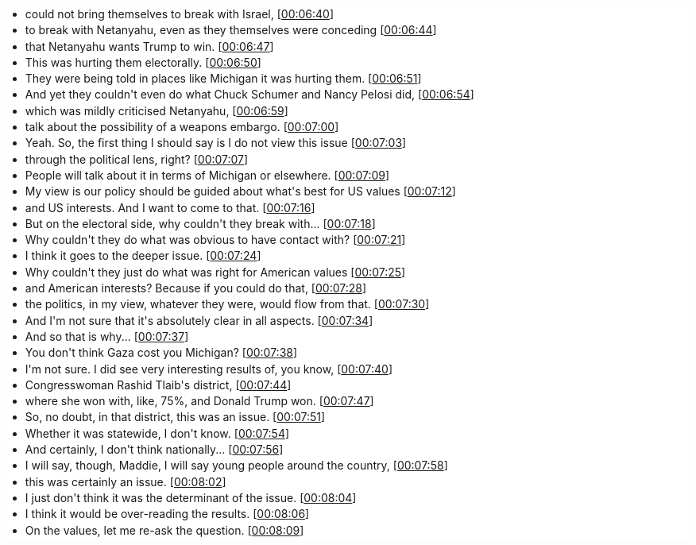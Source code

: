 *  could not bring themselves to break with Israel, [[00:06:40](https://www.youtube.com/watch?v=x54-E1hyKdQ&t=400.96s)]
*  to break with Netanyahu, even as they themselves were conceding [[00:06:44](https://www.youtube.com/watch?v=x54-E1hyKdQ&t=404.6s)]
*  that Netanyahu wants Trump to win. [[00:06:47](https://www.youtube.com/watch?v=x54-E1hyKdQ&t=407.76s)]
*  This was hurting them electorally. [[00:06:50](https://www.youtube.com/watch?v=x54-E1hyKdQ&t=410.64s)]
*  They were being told in places like Michigan it was hurting them. [[00:06:51](https://www.youtube.com/watch?v=x54-E1hyKdQ&t=411.96s)]
*  And yet they couldn't even do what Chuck Schumer and Nancy Pelosi did, [[00:06:54](https://www.youtube.com/watch?v=x54-E1hyKdQ&t=414.92s)]
*  which was mildly criticised Netanyahu, [[00:06:59](https://www.youtube.com/watch?v=x54-E1hyKdQ&t=419.08s)]
*  talk about the possibility of a weapons embargo. [[00:07:00](https://www.youtube.com/watch?v=x54-E1hyKdQ&t=420.96s)]
*  Yeah. So, the first thing I should say is I do not view this issue [[00:07:03](https://www.youtube.com/watch?v=x54-E1hyKdQ&t=423.28s)]
*  through the political lens, right? [[00:07:07](https://www.youtube.com/watch?v=x54-E1hyKdQ&t=427.84s)]
*  People will talk about it in terms of Michigan or elsewhere. [[00:07:09](https://www.youtube.com/watch?v=x54-E1hyKdQ&t=429.52000000000004s)]
*  My view is our policy should be guided about what's best for US values [[00:07:12](https://www.youtube.com/watch?v=x54-E1hyKdQ&t=432.8s)]
*  and US interests. And I want to come to that. [[00:07:16](https://www.youtube.com/watch?v=x54-E1hyKdQ&t=436.76s)]
*  But on the electoral side, why couldn't they break with... [[00:07:18](https://www.youtube.com/watch?v=x54-E1hyKdQ&t=438.6s)]
*  Why couldn't they do what was obvious to have contact with? [[00:07:21](https://www.youtube.com/watch?v=x54-E1hyKdQ&t=441.48s)]
*  I think it goes to the deeper issue. [[00:07:24](https://www.youtube.com/watch?v=x54-E1hyKdQ&t=444.04s)]
*  Why couldn't they just do what was right for American values [[00:07:25](https://www.youtube.com/watch?v=x54-E1hyKdQ&t=445.48s)]
*  and American interests? Because if you could do that, [[00:07:28](https://www.youtube.com/watch?v=x54-E1hyKdQ&t=448.20000000000005s)]
*  the politics, in my view, whatever they were, would flow from that. [[00:07:30](https://www.youtube.com/watch?v=x54-E1hyKdQ&t=450.72s)]
*  And I'm not sure that it's absolutely clear in all aspects. [[00:07:34](https://www.youtube.com/watch?v=x54-E1hyKdQ&t=454.24s)]
*  And so that is why... [[00:07:37](https://www.youtube.com/watch?v=x54-E1hyKdQ&t=457.36s)]
*  You don't think Gaza cost you Michigan? [[00:07:38](https://www.youtube.com/watch?v=x54-E1hyKdQ&t=458.56s)]
*  I'm not sure. I did see very interesting results of, you know, [[00:07:40](https://www.youtube.com/watch?v=x54-E1hyKdQ&t=460.44s)]
*  Congresswoman Rashid Tlaib's district, [[00:07:44](https://www.youtube.com/watch?v=x54-E1hyKdQ&t=464.32s)]
*  where she won with, like, 75%, and Donald Trump won. [[00:07:47](https://www.youtube.com/watch?v=x54-E1hyKdQ&t=467.28s)]
*  So, no doubt, in that district, this was an issue. [[00:07:51](https://www.youtube.com/watch?v=x54-E1hyKdQ&t=471.84s)]
*  Whether it was statewide, I don't know. [[00:07:54](https://www.youtube.com/watch?v=x54-E1hyKdQ&t=474.36s)]
*  And certainly, I don't think nationally... [[00:07:56](https://www.youtube.com/watch?v=x54-E1hyKdQ&t=476.6s)]
*  I will say, though, Maddie, I will say young people around the country, [[00:07:58](https://www.youtube.com/watch?v=x54-E1hyKdQ&t=478.15999999999997s)]
*  this was certainly an issue. [[00:08:02](https://www.youtube.com/watch?v=x54-E1hyKdQ&t=482.76s)]
*  I just don't think it was the determinant of the issue. [[00:08:04](https://www.youtube.com/watch?v=x54-E1hyKdQ&t=484.44s)]
*  I think it would be over-reading the results. [[00:08:06](https://www.youtube.com/watch?v=x54-E1hyKdQ&t=486.88s)]
*  On the values, let me re-ask the question. [[00:08:09](https://www.youtube.com/watch?v=x54-E1hyKdQ&t=489.4s)]